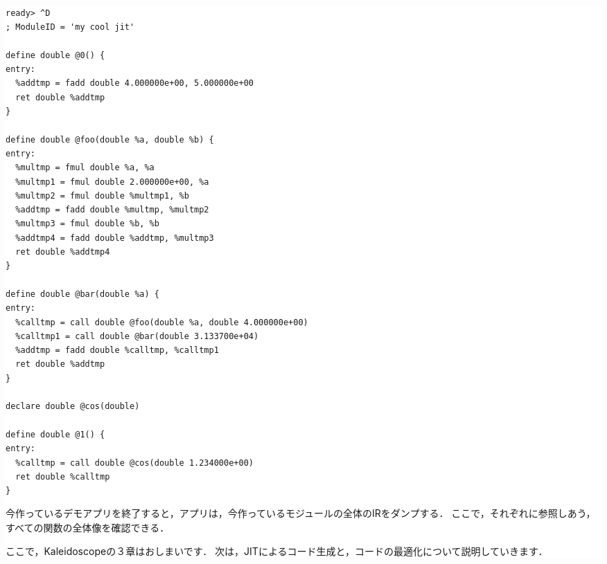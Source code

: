 ```
ready> ^D
; ModuleID = 'my cool jit'

define double @0() {
entry:
  %addtmp = fadd double 4.000000e+00, 5.000000e+00
  ret double %addtmp
}

define double @foo(double %a, double %b) {
entry:
  %multmp = fmul double %a, %a
  %multmp1 = fmul double 2.000000e+00, %a
  %multmp2 = fmul double %multmp1, %b
  %addtmp = fadd double %multmp, %multmp2
  %multmp3 = fmul double %b, %b
  %addtmp4 = fadd double %addtmp, %multmp3
  ret double %addtmp4
}

define double @bar(double %a) {
entry:
  %calltmp = call double @foo(double %a, double 4.000000e+00)
  %calltmp1 = call double @bar(double 3.133700e+04)
  %addtmp = fadd double %calltmp, %calltmp1
  ret double %addtmp
}

declare double @cos(double)

define double @1() {
entry:
  %calltmp = call double @cos(double 1.234000e+00)
  ret double %calltmp
}
```

今作っているデモアプリを終了すると，アプリは，今作っているモジュールの全体のIRをダンプする．
ここで，それぞれに参照しあう，すべての関数の全体像を確認できる．

ここで，Kaleidoscopeの３章はおしまいです．
次は，JITによるコード生成と，コードの最適化について説明していきます．
